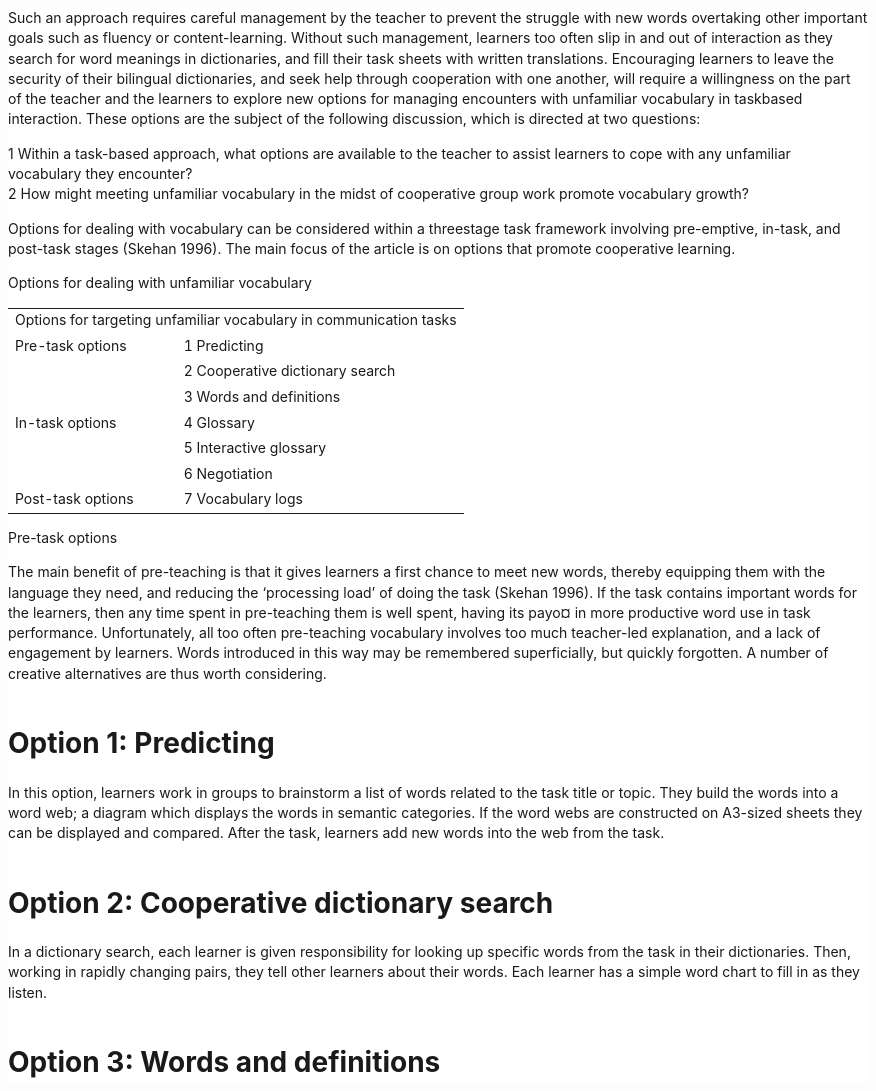 Such an approach requires careful management by the teacher to prevent the struggle with new words overtaking other important goals such as fluency or content-learning. Without such management, learners too often slip in and out of interaction as they search for word meanings in dictionaries, and fill their task sheets with written translations. Encouraging learners to leave the security of their bilingual dictionaries, and seek help through cooperation with one another, will require a willingness on the part of the teacher and the learners to explore new options for managing encounters with unfamiliar vocabulary in taskbased interaction. These options are the subject of the following discussion, which is directed at two questions:

1 Within a task-based approach, what options are available to the teacher to assist learners to cope with any unfamiliar vocabulary they encounter?   
2 How might meeting unfamiliar vocabulary in the midst of cooperative group work promote vocabulary growth?

Options for dealing with vocabulary can be considered within a threestage task framework involving pre-emptive, in-task, and post-task stages (Skehan 1996). The main focus of the article is on options that promote cooperative learning.

Options for dealing with unfamiliar vocabulary   

<html><body><table><tr><td colspan="2">Options for targeting unfamiliar vocabulary in communication tasks</td></tr><tr><td>Pre-task options</td><td>1 Predicting</td></tr><tr><td></td><td>2 Cooperative dictionary search</td></tr><tr><td></td><td>3 Words and definitions</td></tr><tr><td>In-task options</td><td>4 Glossary</td></tr><tr><td></td><td> 5 Interactive glossary</td></tr><tr><td></td><td>6 Negotiation</td></tr><tr><td>Post-task options</td><td>7 Vocabulary logs</td></tr></table></body></html>

Pre-task options

The main benefit of pre-teaching is that it gives learners a first chance to meet new words, thereby equipping them with the language they need, and reducing the ‘processing load’ of doing the task (Skehan 1996). If the task contains important words for the learners, then any time spent in pre-teaching them is well spent, having its payo¤ in more productive word use in task performance. Unfortunately, all too often pre-teaching vocabulary involves too much teacher-led explanation, and a lack of engagement by learners. Words introduced in this way may be remembered superficially, but quickly forgotten. A number of creative alternatives are thus worth considering.

# Option 1: Predicting

In this option, learners work in groups to brainstorm a list of words related to the task title or topic. They build the words into a word web; a diagram which displays the words in semantic categories. If the word webs are constructed on A3-sized sheets they can be displayed and compared. After the task, learners add new words into the web from the task.

# Option 2: Cooperative dictionary search

In a dictionary search, each learner is given responsibility for looking up specific words from the task in their dictionaries. Then, working in rapidly changing pairs, they tell other learners about their words. Each learner has a simple word chart to fill in as they listen.

# Option 3: Words and definitions

